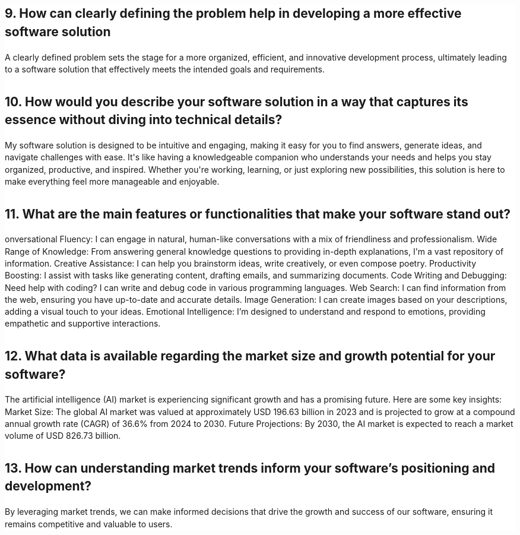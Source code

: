 ## 9. How can clearly defining the problem help in developing a more effective software solution
A clearly defined problem sets the stage for a more organized, efficient, and innovative development process, ultimately leading to a software solution that effectively meets the intended goals and requirements.

## 10. How would you describe your software solution in a way that captures its essence without diving into technical details?
My software solution is designed to be intuitive and engaging, making it easy for you to find answers, generate ideas, and navigate challenges with ease. It's like having a knowledgeable companion who understands your needs and helps you stay organized, productive, and inspired. Whether you're working, learning, or just exploring new possibilities, this solution is here to make everything feel more manageable and enjoyable.

## 11. What are the main features or functionalities that make your software stand out?
onversational Fluency: I can engage in natural, human-like conversations with a mix of friendliness and professionalism.
Wide Range of Knowledge: From answering general knowledge questions to providing in-depth explanations, I'm a vast repository of information.
Creative Assistance: I can help you brainstorm ideas, write creatively, or even compose poetry.
Productivity Boosting: I assist with tasks like generating content, drafting emails, and summarizing documents.
Code Writing and Debugging: Need help with coding? I can write and debug code in various programming languages.
Web Search: I can find information from the web, ensuring you have up-to-date and accurate details.
Image Generation: I can create images based on your descriptions, adding a visual touch to your ideas.
Emotional Intelligence: I’m designed to understand and respond to emotions, providing empathetic and supportive interactions.

## 12. What data is available regarding the market size and growth potential for your software?
The artificial intelligence (AI) market is experiencing significant growth and has a promising future. Here are some key insights:
Market Size: The global AI market was valued at approximately USD 196.63 billion in 2023 and is projected to grow at a compound annual growth rate (CAGR) of 36.6% from 2024 to 2030.
Future Projections: By 2030, the AI market is expected to reach a market volume of USD 826.73 billion.

## 13. How can understanding market trends inform your software’s positioning and development?
By leveraging market trends, we can make informed decisions that drive the growth and success of our software, ensuring it remains competitive and valuable to users. 
